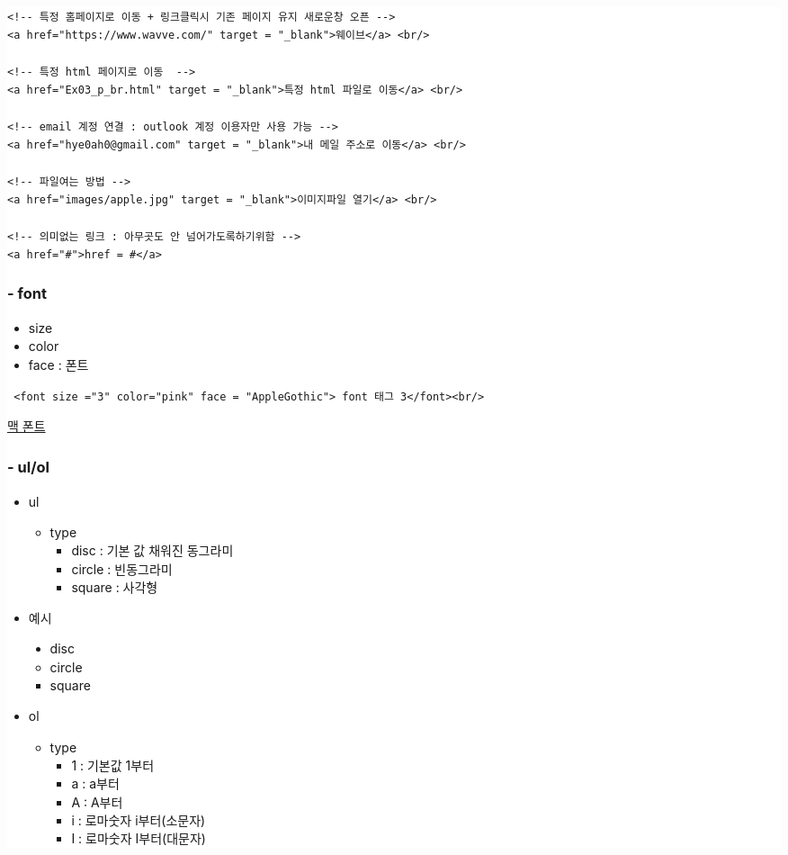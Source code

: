   ```
  <!-- 특정 홈페이지로 이동 + 링크클릭시 기존 페이지 유지 새로운창 오픈 -->
  <a href="https://www.wavve.com/" target = "_blank">웨이브</a> <br/>

  <!-- 특정 html 페이지로 이동  -->
  <a href="Ex03_p_br.html" target = "_blank">특정 html 파일로 이동</a> <br/>

  <!-- email 계정 연결 : outlook 계정 이용자만 사용 가능 -->
  <a href="hye0ah0@gmail.com" target = "_blank">내 메일 주소로 이동</a> <br/>

  <!-- 파일여는 방법 -->
  <a href="images/apple.jpg" target = "_blank">이미지파일 열기</a> <br/>

  <!-- 의미없는 링크 : 아무곳도 안 넘어가도록하기위함 -->
  <a href="#">href = #</a>

  ```

### - font

- size
- color
- face : 폰트

```
 <font size ="3" color="pink" face = "AppleGothic"> font 태그 3</font><br/>
```

[맥 폰트](https://support.apple.com/en-us/HT208968)

### - ul/ol

- ul

  - type
    - disc : 기본 값 채워진 동그라미
    - circle : 빈동그라미
    - square : 사각형

- 예시
  <ul type = "disc">
  <li> disc </li>
  </ul>
  <ul type = "circle">
  <li> circle </li>
  </ul>
  <ul type = "square">
  <li> square </li>
</ul>

- ol

  - type
    - 1 : 기본값 1부터
    - a : a부터
    - A : A부터
    - i : 로마숫자 i부터(소문자)
    - I : 로마숫자 I부터(대문자)
